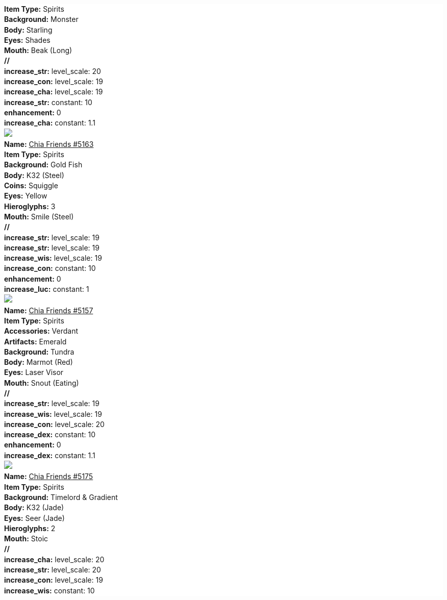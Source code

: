 <div><strong>Item Type:</strong> Spirits</div>
<div><strong>Background:</strong> Monster</div>
<div><strong>Body:</strong> Starling</div>
<div><strong>Eyes:</strong> Shades</div>
<div><strong>Mouth:</strong> Beak (Long)</div>
<div><strong>//</strong></div><div><strong>increase_str:</strong> level_scale: 20</div>
<div><strong>increase_con:</strong> level_scale: 19</div>
<div><strong>increase_cha:</strong> level_scale: 19</div>
<div><strong>increase_str:</strong> constant: 10</div>
<div><strong>enhancement:</strong> 0</div>
<div><strong>increase_cha:</strong> constant: 1.1</div>
</div>
<div class="item_thumbnail">
<a href="https://mintgarden.io/nfts/nft1unqp0uq97w7slanqmjghcp9qazvfft3xqeq093p0kaju32szmdlqc6uuy8"><img loading="lazy" src="https://assets.mainnet.mintgarden.io/thumbnails/e8fc928733547234c28636ad1750af194419d8f4d11ed0c1058c5d6ea9be3575.png"></a>
<div><strong>Name:</strong> <a href="https://mintgarden.io/nfts/nft1unqp0uq97w7slanqmjghcp9qazvfft3xqeq093p0kaju32szmdlqc6uuy8">Chia Friends #5163</a></div>
<div><strong>Item Type:</strong> Spirits</div>
<div><strong>Background:</strong> Gold Fish</div>
<div><strong>Body:</strong> K32 (Steel)</div>
<div><strong>Coins:</strong> Squiggle</div>
<div><strong>Eyes:</strong> Yellow</div>
<div><strong>Hieroglyphs:</strong> 3</div>
<div><strong>Mouth:</strong> Smile (Steel)</div>
<div><strong>//</strong></div><div><strong>increase_str:</strong> level_scale: 19</div>
<div><strong>increase_str:</strong> level_scale: 19</div>
<div><strong>increase_wis:</strong> level_scale: 19</div>
<div><strong>increase_con:</strong> constant: 10</div>
<div><strong>enhancement:</strong> 0</div>
<div><strong>increase_luc:</strong> constant: 1</div>
</div>
<div class="item_thumbnail">
<a href="https://mintgarden.io/nfts/nft1zwf6p37d00p2cnk6g6creekg4kssnxu9vmd20swavl0g7cykahnsfpdph9"><img loading="lazy" src="https://assets.mainnet.mintgarden.io/thumbnails/c972ba5724fe2882bf08027f3c5b093655ce74edc252bc4f60aea5fb9f1c225d.png"></a>
<div><strong>Name:</strong> <a href="https://mintgarden.io/nfts/nft1zwf6p37d00p2cnk6g6creekg4kssnxu9vmd20swavl0g7cykahnsfpdph9">Chia Friends #5157</a></div>
<div><strong>Item Type:</strong> Spirits</div>
<div><strong>Accessories:</strong> Verdant</div>
<div><strong>Artifacts:</strong> Emerald</div>
<div><strong>Background:</strong> Tundra</div>
<div><strong>Body:</strong> Marmot (Red)</div>
<div><strong>Eyes:</strong> Laser Visor</div>
<div><strong>Mouth:</strong> Snout (Eating)</div>
<div><strong>//</strong></div><div><strong>increase_str:</strong> level_scale: 19</div>
<div><strong>increase_wis:</strong> level_scale: 19</div>
<div><strong>increase_con:</strong> level_scale: 20</div>
<div><strong>increase_dex:</strong> constant: 10</div>
<div><strong>enhancement:</strong> 0</div>
<div><strong>increase_dex:</strong> constant: 1.1</div>
</div>
<div class="item_thumbnail">
<a href="https://mintgarden.io/nfts/nft1ws69mxtndru272yx3v0d0vkldf4pgpe6zde9u479rhz86q47mvgqcmuzt7"><img loading="lazy" src="https://assets.mainnet.mintgarden.io/thumbnails/4866c3fffdf0a08b2e810633ca6f55bfda82e8653fae0c3ac671d2ee71473ccb.png"></a>
<div><strong>Name:</strong> <a href="https://mintgarden.io/nfts/nft1ws69mxtndru272yx3v0d0vkldf4pgpe6zde9u479rhz86q47mvgqcmuzt7">Chia Friends #5175</a></div>
<div><strong>Item Type:</strong> Spirits</div>
<div><strong>Background:</strong> Timelord & Gradient</div>
<div><strong>Body:</strong> K32 (Jade)</div>
<div><strong>Eyes:</strong> Seer (Jade)</div>
<div><strong>Hieroglyphs:</strong> 2</div>
<div><strong>Mouth:</strong> Stoic</div>
<div><strong>//</strong></div><div><strong>increase_cha:</strong> level_scale: 20</div>
<div><strong>increase_str:</strong> level_scale: 20</div>
<div><strong>increase_con:</strong> level_scale: 19</div>
<div><strong>increase_wis:</strong> constant: 10</div>